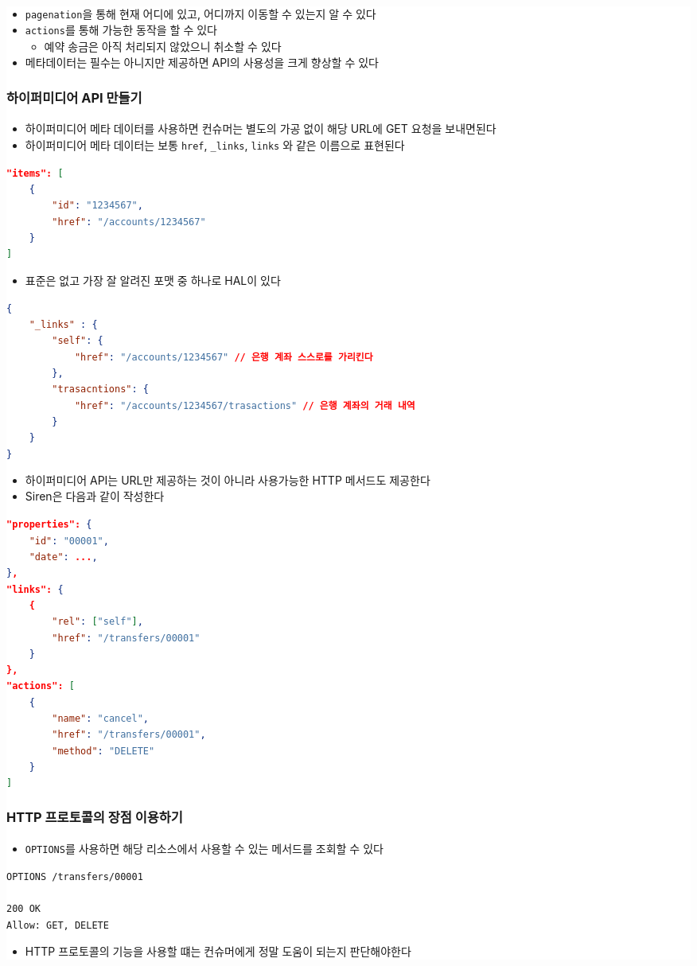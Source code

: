 - `pagenation`을 통해 현재 어디에 있고, 어디까지 이동할 수 있는지 알 수 있다
- `actions`를 통해 가능한 동작을 할 수 있다
	- 예약 송금은 아직 처리되지 않았으니 취소할 수 있다
- 메타데이터는 필수는 아니지만 제공하면 API의 사용성을 크게 향상할 수 있다


### 하이퍼미디어 API 만들기
- 하이퍼미디어 메타 데이터를 사용하면 컨슈머는 별도의 가공 없이 해당 URL에 GET 요청을 보내면된다
- 하이퍼미디어 메타 데이터는 보통 `href`, `_links`, `links` 와 같은 이름으로 표현된다

```JSON
"items": [
	{
		"id": "1234567",
		"href": "/accounts/1234567"
	}
]
```

- 표준은 없고 가장 잘 알려진 포맷 중 하나로 HAL이 있다

```JSON
{
	"_links" : {
		"self": {
			"href": "/accounts/1234567" // 은행 계좌 스스로를 가리킨다
		},
		"trasacntions": {
			"href": "/accounts/1234567/trasactions" // 은행 계좌의 거래 내역
		}
	}
}
```

- 하이퍼미디어 API는 URL만 제공하는 것이 아니라 사용가능한 HTTP 메서드도 제공한다
- Siren은 다음과 같이 작성한다

```JSON
"properties": {
	"id": "00001",
	"date": ...,
},
"links": {
	{
		"rel": ["self"],
		"href": "/transfers/00001"
	}
},
"actions": [
	{
		"name": "cancel",
		"href": "/transfers/00001",
		"method": "DELETE"
	}
]
```

### HTTP 프로토콜의 장점 이용하기
- `OPTIONS`를 사용하면 해당 리소스에서 사용할 수 있는 메서드를 조회할 수 있다
```TEXT
OPTIONS /transfers/00001

200 OK
Allow: GET, DELETE
```

- HTTP 프로토콜의 기능을 사용할 떄는 컨슈머에게 정말 도움이 되는지 판단해야한다